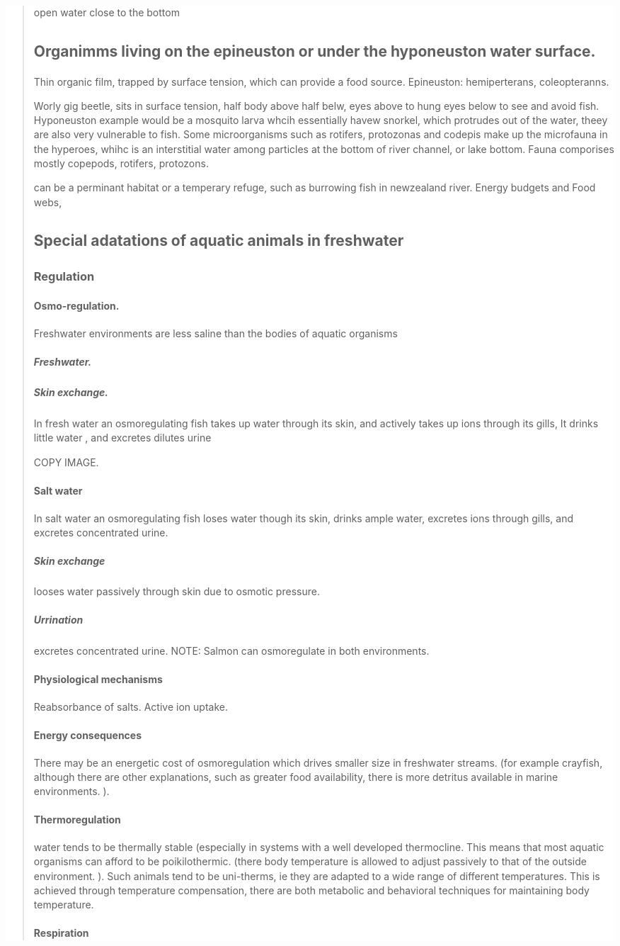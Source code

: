 >
>open water close to the bottom
>
>## Organimms living on the epineuston or under the hyponeuston water surface.
>
>Thin organic film, trapped by surface tension, which can provide a food source. 
>Epineuston: hemiperterans, coleopteranns. 
>
>Worly gig beetle, sits in surface tension, half body above half belw, eyes above to hung eyes below to see and avoid fish. Hyponeuston example would be a mosquito larva whcih essentially havew  snorkel, which protrudes out of the water, theey are also very vulnerable to fish. Some microorganisms such as rotifers, protozonas and codepis make up the microfauna in the hyperoes, whihc is an interstitial water among particles at the bottom of river channel, or lake bottom. Fauna comporises mostly copepods, rotifers, protozons. 
>
>can be a perminant habitat or a temperary refuge, such as burrowing fish in newzealand river. Energy budgets and Food webs, 
>
>
>## Special adatations of aquatic animals in freshwater
>
>### Regulation
>
>#### Osmo-regulation.
>Freshwater environments are less saline than the bodies of aquatic organisms 
>
>##### Freshwater.
>##### Skin exchange.
>
>In fresh water an osmoregulating fish takes up water through its skin, and actively takes up ions through its gills, It drinks little water , and excretes dilutes urine 
>
>COPY IMAGE. 
>
>#### Salt water
>In salt water an osmoregulating fish loses water though its skin, drinks ample water, excretes ions through gills, and excretes concentrated urine. 
>
>##### Skin exchange
>looses water passively through skin due to osmotic pressure. 
>
>##### Urrination
>excretes concentrated urine. 
>NOTE: Salmon can osmoregulate in both environments. 
>
>#### Physiological mechanisms
>Reabsorbance of salts. 
>Active ion uptake. 
>
>#### Energy consequences
>There may be an energetic cost of osmoregulation which drives smaller size in freshwater streams. (for example crayfish, although there are other explanations, such as greater food availability, there is more detritus available in marine environments. ).
>
>#### Thermoregulation
>water tends to be thermally stable (especially in systems with a well developed thermocline. This means that most aquatic organisms can afford to be poikilothermic. (there body temperature is allowed to adjust passively to that of the outside environment. ). Such animals tend to be uni-therms, ie they are adapted to a wide range of different temperatures. 
>This is achieved through temperature compensation, there are both metabolic and behavioral techniques for maintaining body temperature. 
>
>
>#### Respiration